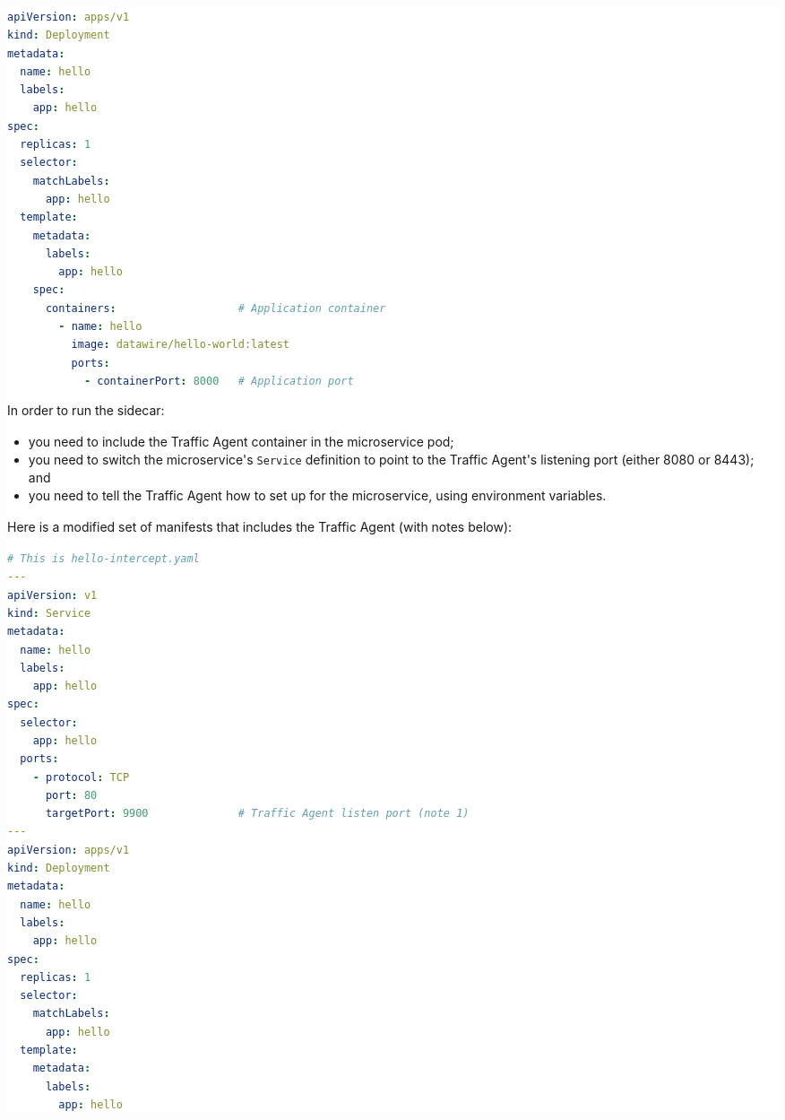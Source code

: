 ```yaml
apiVersion: apps/v1
kind: Deployment
metadata:
  name: hello
  labels:
    app: hello
spec:
  replicas: 1
  selector:
    matchLabels:
      app: hello
  template:
    metadata:
      labels:
        app: hello
    spec:
      containers:                   # Application container
        - name: hello
          image: datawire/hello-world:latest
          ports:
            - containerPort: 8000   # Application port
```

In order to run the sidecar:
- you need to include the Traffic Agent container in the microservice pod;
- you need to switch the microservice's `Service` definition to point to the Traffic Agent's listening port (either 8080 or 8443); and
- you need to tell the Traffic Agent how to set up for the microservice, using environment variables.

Here is a modified set of manifests that includes the Traffic Agent (with notes below):

```yaml
# This is hello-intercept.yaml
---
apiVersion: v1
kind: Service
metadata:
  name: hello
  labels:
    app: hello
spec:
  selector:
    app: hello
  ports:
    - protocol: TCP
      port: 80
      targetPort: 9900              # Traffic Agent listen port (note 1)
---
apiVersion: apps/v1
kind: Deployment
metadata:
  name: hello
  labels:
    app: hello
spec:
  replicas: 1
  selector:
    matchLabels:
      app: hello
  template:
    metadata:
      labels:
        app: hello
```